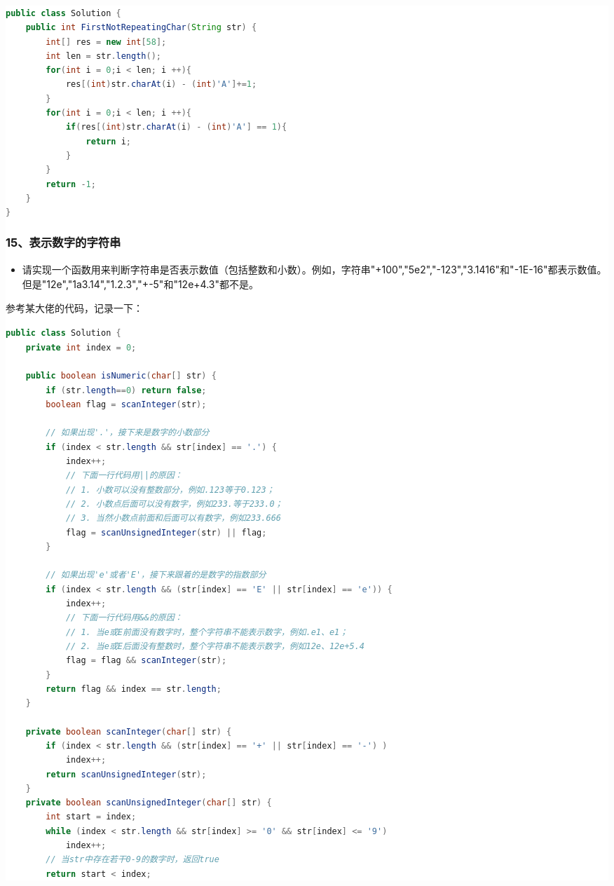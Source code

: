 ```java
public class Solution {
    public int FirstNotRepeatingChar(String str) {
        int[] res = new int[58];
        int len = str.length();
        for(int i = 0;i < len; i ++){
            res[(int)str.charAt(i) - (int)'A']+=1;
        }
        for(int i = 0;i < len; i ++){
            if(res[(int)str.charAt(i) - (int)'A'] == 1){
                return i;
            } 
        }
        return -1;
    }
}
```

### 15、表示数字的字符串

- 请实现一个函数用来判断字符串是否表示数值（包括整数和小数）。例如，字符串"+100","5e2","-123","3.1416"和"-1E-16"都表示数值。 但是"12e","1a3.14","1.2.3","+-5"和"12e+4.3"都不是。

参考某大佬的代码，记录一下：

```java
public class Solution {
    private int index = 0;
    
    public boolean isNumeric(char[] str) {
        if (str.length==0) return false;
        boolean flag = scanInteger(str);
        
        // 如果出现'.'，接下来是数字的小数部分
        if (index < str.length && str[index] == '.') {
            index++;
            // 下面一行代码用||的原因：
            // 1. 小数可以没有整数部分，例如.123等于0.123；
            // 2. 小数点后面可以没有数字，例如233.等于233.0；
            // 3. 当然小数点前面和后面可以有数字，例如233.666
            flag = scanUnsignedInteger(str) || flag;
        }
        
        // 如果出现'e'或者'E'，接下来跟着的是数字的指数部分
        if (index < str.length && (str[index] == 'E' || str[index] == 'e')) {
            index++;
            // 下面一行代码用&&的原因：
            // 1. 当e或E前面没有数字时，整个字符串不能表示数字，例如.e1、e1；
            // 2. 当e或E后面没有整数时，整个字符串不能表示数字，例如12e、12e+5.4
            flag = flag && scanInteger(str);
        }
        return flag && index == str.length;
    }

    private boolean scanInteger(char[] str) {
        if (index < str.length && (str[index] == '+' || str[index] == '-') )
            index++;
        return scanUnsignedInteger(str);
    }
    private boolean scanUnsignedInteger(char[] str) {
        int start = index;
        while (index < str.length && str[index] >= '0' && str[index] <= '9')
            index++;
        // 当str中存在若干0-9的数字时，返回true
        return start < index; 
```